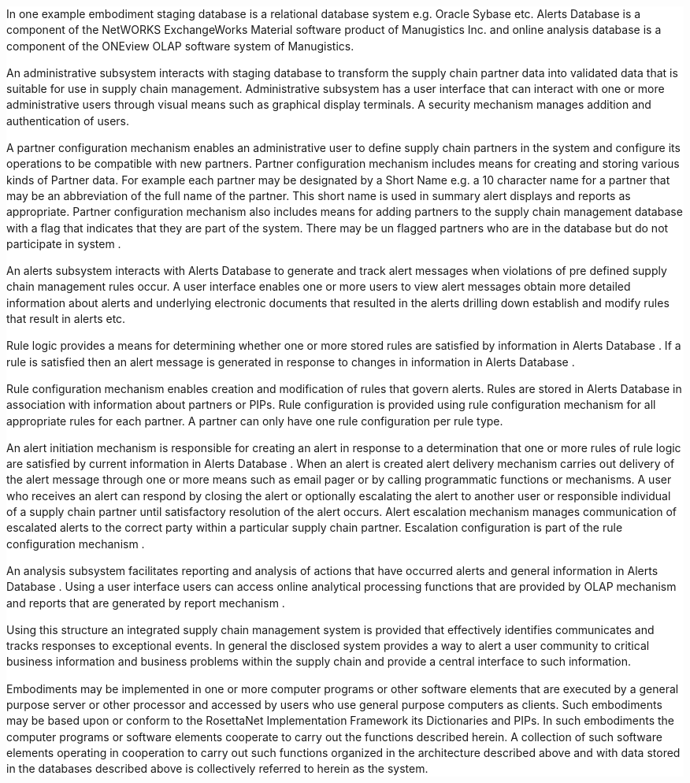 In one example embodiment staging database is a relational database system e.g. Oracle Sybase etc. Alerts Database is a component of the NetWORKS ExchangeWorks Material software product of Manugistics Inc. and online analysis database is a component of the ONEview OLAP software system of Manugistics.

An administrative subsystem interacts with staging database to transform the supply chain partner data into validated data that is suitable for use in supply chain management. Administrative subsystem has a user interface that can interact with one or more administrative users through visual means such as graphical display terminals. A security mechanism manages addition and authentication of users.

A partner configuration mechanism enables an administrative user to define supply chain partners in the system and configure its operations to be compatible with new partners. Partner configuration mechanism includes means for creating and storing various kinds of Partner data. For example each partner may be designated by a Short Name e.g. a 10 character name for a partner that may be an abbreviation of the full name of the partner. This short name is used in summary alert displays and reports as appropriate. Partner configuration mechanism also includes means for adding partners to the supply chain management database with a flag that indicates that they are part of the system. There may be un flagged partners who are in the database but do not participate in system .

An alerts subsystem interacts with Alerts Database to generate and track alert messages when violations of pre defined supply chain management rules occur. A user interface enables one or more users to view alert messages obtain more detailed information about alerts and underlying electronic documents that resulted in the alerts drilling down establish and modify rules that result in alerts etc.

Rule logic provides a means for determining whether one or more stored rules are satisfied by information in Alerts Database . If a rule is satisfied then an alert message is generated in response to changes in information in Alerts Database .

Rule configuration mechanism enables creation and modification of rules that govern alerts. Rules are stored in Alerts Database in association with information about partners or PIPs. Rule configuration is provided using rule configuration mechanism for all appropriate rules for each partner. A partner can only have one rule configuration per rule type.

An alert initiation mechanism is responsible for creating an alert in response to a determination that one or more rules of rule logic are satisfied by current information in Alerts Database . When an alert is created alert delivery mechanism carries out delivery of the alert message through one or more means such as email pager or by calling programmatic functions or mechanisms. A user who receives an alert can respond by closing the alert or optionally escalating the alert to another user or responsible individual of a supply chain partner until satisfactory resolution of the alert occurs. Alert escalation mechanism manages communication of escalated alerts to the correct party within a particular supply chain partner. Escalation configuration is part of the rule configuration mechanism .

An analysis subsystem facilitates reporting and analysis of actions that have occurred alerts and general information in Alerts Database . Using a user interface users can access online analytical processing functions that are provided by OLAP mechanism and reports that are generated by report mechanism .

Using this structure an integrated supply chain management system is provided that effectively identifies communicates and tracks responses to exceptional events. In general the disclosed system provides a way to alert a user community to critical business information and business problems within the supply chain and provide a central interface to such information.

Embodiments may be implemented in one or more computer programs or other software elements that are executed by a general purpose server or other processor and accessed by users who use general purpose computers as clients. Such embodiments may be based upon or conform to the RosettaNet Implementation Framework its Dictionaries and PIPs. In such embodiments the computer programs or software elements cooperate to carry out the functions described herein. A collection of such software elements operating in cooperation to carry out such functions organized in the architecture described above and with data stored in the databases described above is collectively referred to herein as the system. 
